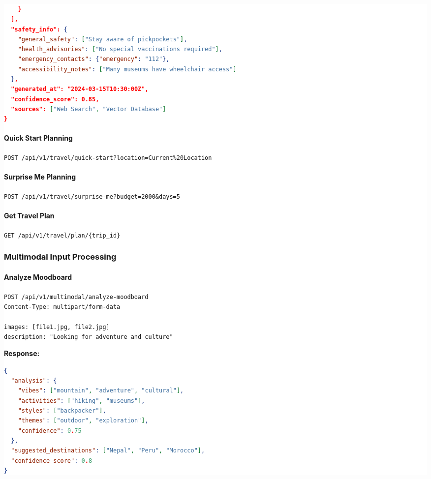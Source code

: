 ```json
    }
  ],
  "safety_info": {
    "general_safety": ["Stay aware of pickpockets"],
    "health_advisories": ["No special vaccinations required"],
    "emergency_contacts": {"emergency": "112"},
    "accessibility_notes": ["Many museums have wheelchair access"]
  },
  "generated_at": "2024-03-15T10:30:00Z",
  "confidence_score": 0.85,
  "sources": ["Web Search", "Vector Database"]
}
```

#### Quick Start Planning
```http
POST /api/v1/travel/quick-start?location=Current%20Location
```

#### Surprise Me Planning
```http
POST /api/v1/travel/surprise-me?budget=2000&days=5
```

#### Get Travel Plan
```http
GET /api/v1/travel/plan/{trip_id}
```

### Multimodal Input Processing

#### Analyze Moodboard
```http
POST /api/v1/multimodal/analyze-moodboard
Content-Type: multipart/form-data

images: [file1.jpg, file2.jpg]
description: "Looking for adventure and culture"
```

**Response:**
```json
{
  "analysis": {
    "vibes": ["mountain", "adventure", "cultural"],
    "activities": ["hiking", "museums"],
    "styles": ["backpacker"],
    "themes": ["outdoor", "exploration"],
    "confidence": 0.75
  },
  "suggested_destinations": ["Nepal", "Peru", "Morocco"],
  "confidence_score": 0.8
}
```

